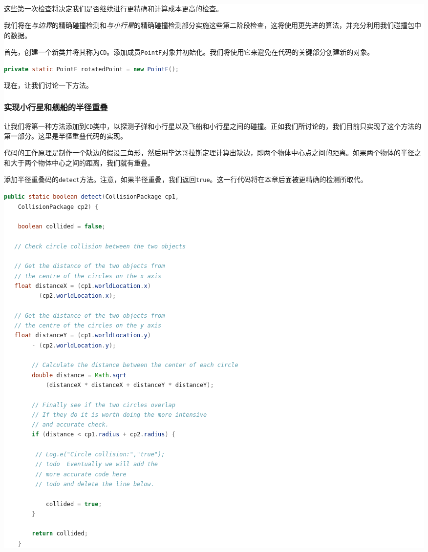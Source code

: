 这些第一次检查将决定我们是否继续进行更精确和计算成本更高的检查。

我们将在*与边界*的精确碰撞检测和*与小行星*的精确碰撞检测部分实施这些第二阶段检查，这将使用更先进的算法，并充分利用我们碰撞包中的数据。

首先，创建一个新类并将其称为`CD`。添加成员`PointF`对象并初始化。我们将使用它来避免在代码的关键部分创建新的对象。

```java
private static PointF rotatedPoint = new PointF();
```

现在，让我们讨论一下方法。

### 实现小行星和舰船的半径重叠

让我们将第一种方法添加到`CD`类中，以探测子弹和小行星以及飞船和小行星之间的碰撞。正如我们所讨论的，我们目前只实现了这个方法的第一部分。这里是半径重叠代码的实现。

代码的工作原理是制作一个缺边的假设三角形，然后用毕达哥拉斯定理计算出缺边，即两个物体中心点之间的距离。如果两个物体的半径之和大于两个物体中心之间的距离，我们就有重叠。

添加半径重叠码的`detect`方法。注意，如果半径重叠，我们返回`true`。这一行代码将在本章后面被更精确的检测所取代。

```java
public static boolean detect(CollisionPackage cp1, 
    CollisionPackage cp2) {

    boolean collided = false;

   // Check circle collision between the two objects

   // Get the distance of the two objects from
   // the centre of the circles on the x axis
   float distanceX = (cp1.worldLocation.x)
        - (cp2.worldLocation.x);

   // Get the distance of the two objects from
   // the centre of the circles on the y axis
   float distanceY = (cp1.worldLocation.y)
        - (cp2.worldLocation.y);

        // Calculate the distance between the center of each circle
        double distance = Math.sqrt
            (distanceX * distanceX + distanceY * distanceY);

        // Finally see if the two circles overlap
        // If they do it is worth doing the more intensive
        // and accurate check.
        if (distance < cp1.radius + cp2.radius) {

         // Log.e("Circle collision:","true");
         // todo  Eventually we will add the 
         // more accurate code here
         // todo and delete the line below.

            collided = true;
        }

        return collided;
    }
```
